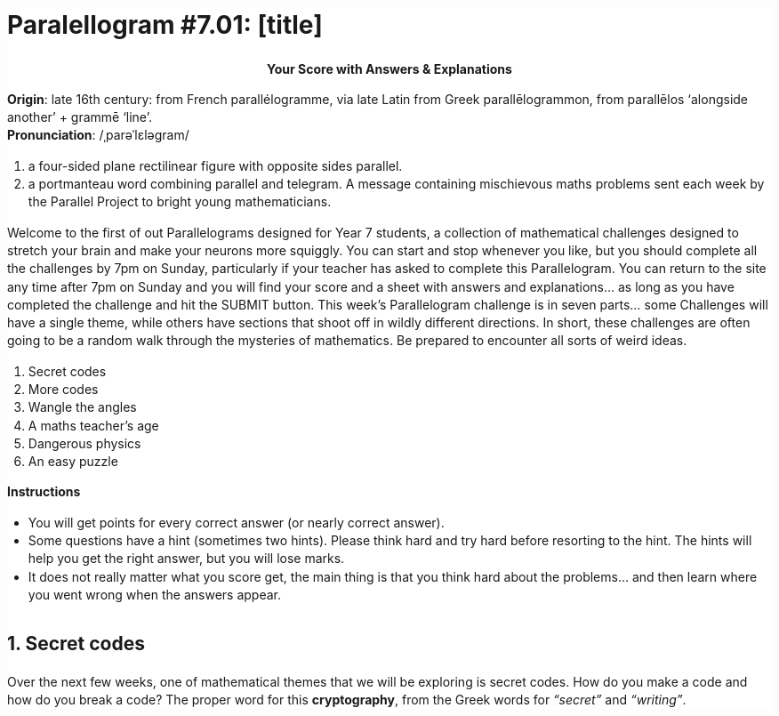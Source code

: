 # Paralellogram #7.01: [title]

<div class="solution" style="font-weight:bold; text-align:center">
  Your Score with Answers & Explanations
</div>

<div class="dictionary">

__Origin__: late 16th century: from French parallélogramme, via late Latin from Greek parallēlogrammon, from parallēlos ‘alongside another’ + grammē ‘line’.  
__Pronunciation__: /ˌparəˈlɛləɡram/

1. a four-sided plane rectilinear figure with opposite sides parallel.
2. a portmanteau word combining parallel and telegram. A message containing
   mischievous maths problems sent each week by the Parallel Project to bright
   young mathematicians.

</div>

Welcome to the first of out Parallelograms designed for Year 7 students, a collection of mathematical challenges designed to stretch your brain and make your neurons more squiggly.
You can start and stop whenever you like, but you should complete all the challenges by 7pm on Sunday, particularly if your teacher has asked to complete this Parallelogram.
You can return to the site any time after 7pm on Sunday and you will find your score and a sheet with answers and explanations… as long as you have completed the challenge and hit the SUBMIT button.
This week’s Parallelogram challenge is in seven parts… some Challenges will have a single theme, while others have sections that shoot off in wildly different directions. In short, these challenges are often going to be a random walk through the mysteries of mathematics. Be prepared to encounter all sorts of weird ideas.

1.	Secret codes
2.	More codes
3.	Wangle the angles
4.	A maths teacher’s age
5.	Dangerous physics
6.	An easy puzzle

<div class="warning">

**Instructions**
* You will get points for every correct answer (or nearly correct answer).
* Some questions have a hint (sometimes two hints). Please think hard and try hard before resorting to the hint. The hints will help you get the right answer, but you will lose marks.
* It does not really matter what you score get, the main thing is that you think hard about the problems… and then learn where you went wrong when the answers appear.

</div>

## 1. Secret codes

Over the next few weeks, one of mathematical themes that we will be exploring is secret codes. How do you make a code and how do you break a code? The proper word for this **cryptography**, from the Greek words for *“secret”* and *“writing”*.
